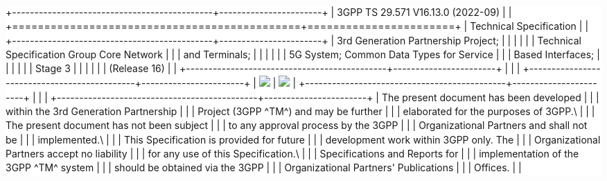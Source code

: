 +---------------------------------------------+-----------------------+
| 3GPP TS 29.571 V16.13.0 (2022-09)           |                       |
+=============================================+=======================+
| Technical Specification                     |                       |
+---------------------------------------------+-----------------------+
| 3rd Generation Partnership Project;         |                       |
|                                             |                       |
| Technical Specification Group Core Network  |                       |
| and Terminals;                              |                       |
|                                             |                       |
| 5G System; Common Data Types for Service    |                       |
| Based Interfaces;                           |                       |
|                                             |                       |
| Stage 3                                     |                       |
|                                             |                       |
| (Release 16)                                |                       |
+---------------------------------------------+-----------------------+
|                                             |                       |
+---------------------------------------------+-----------------------+
| ![](media/image1.jpeg)                      | ![](media/image2.png) |
+---------------------------------------------+-----------------------+
|                                             |                       |
+---------------------------------------------+-----------------------+
| The present document has been developed     |                       |
| within the 3rd Generation Partnership       |                       |
| Project (3GPP ^TM^) and may be further      |                       |
| elaborated for the purposes of 3GPP.\       |                       |
| The present document has not been subject   |                       |
| to any approval process by the 3GPP         |                       |
| Organizational Partners and shall not be    |                       |
| implemented.\                               |                       |
| This Specification is provided for future   |                       |
| development work within 3GPP only. The      |                       |
| Organizational Partners accept no liability |                       |
| for any use of this Specification.\         |                       |
| Specifications and Reports for              |                       |
| implementation of the 3GPP ^TM^ system      |                       |
| should be obtained via the 3GPP             |                       |
| Organizational Partners\' Publications      |                       |
| Offices.                                    |                       |